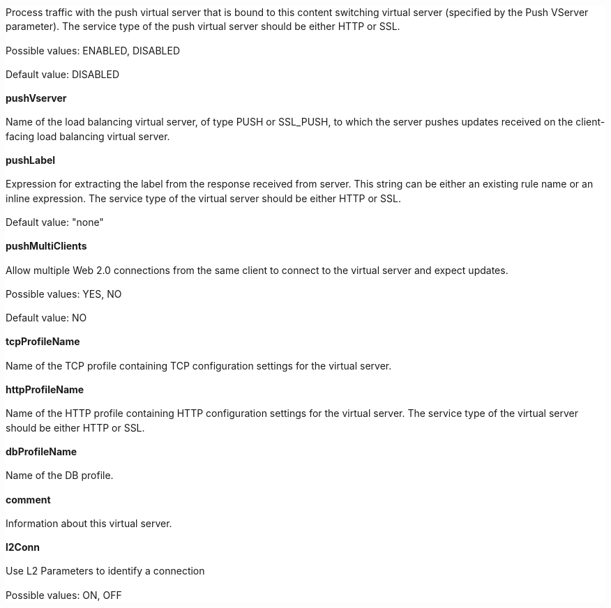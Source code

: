 Process traffic with the push virtual server that is bound to this content switching virtual server (specified by the Push VServer parameter). The service type of the push virtual server should be either HTTP or SSL.

Possible values: ENABLED, DISABLED

Default value: DISABLED



<b>pushVserver</b>

Name of the load balancing virtual server, of type PUSH or SSL_PUSH, to which the server pushes updates received on the client-facing load balancing virtual server.



<b>pushLabel</b>

Expression for extracting the label from the response received from server. This string can be either an existing rule name or an inline expression. The service type of the virtual server should be either HTTP or SSL.

Default value: "none"



<b>pushMultiClients</b>

Allow multiple Web 2.0 connections from the same client to connect to the virtual server and expect updates.

Possible values: YES, NO

Default value: NO



<b>tcpProfileName</b>

Name of the TCP profile containing TCP configuration settings for the virtual server.



<b>httpProfileName</b>

Name of the HTTP profile containing HTTP configuration settings for the virtual server. The service type of the virtual server should be either HTTP or SSL.



<b>dbProfileName</b>

Name of the DB profile.



<b>comment</b>

Information about this virtual server.



<b>l2Conn</b>

Use L2 Parameters to identify a connection

Possible values: ON, OFF
